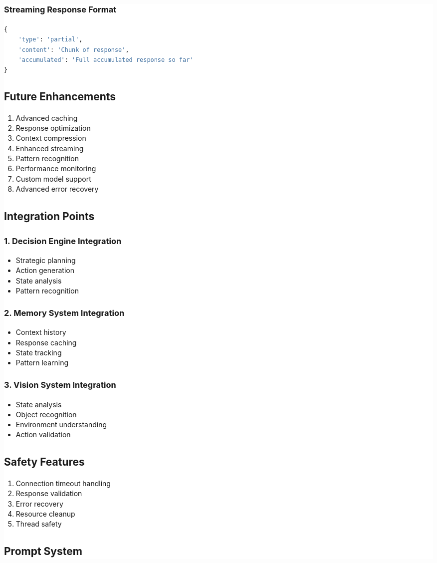 ### Streaming Response Format
```python
{
    'type': 'partial',
    'content': 'Chunk of response',
    'accumulated': 'Full accumulated response so far'
}
```

## Future Enhancements
1. Advanced caching
2. Response optimization
3. Context compression
4. Enhanced streaming
5. Pattern recognition
6. Performance monitoring
7. Custom model support
8. Advanced error recovery

## Integration Points

### 1. Decision Engine Integration
- Strategic planning
- Action generation
- State analysis
- Pattern recognition

### 2. Memory System Integration
- Context history
- Response caching
- State tracking
- Pattern learning

### 3. Vision System Integration
- State analysis
- Object recognition
- Environment understanding
- Action validation

## Safety Features
1. Connection timeout handling
2. Response validation
3. Error recovery
4. Resource cleanup
5. Thread safety

## Prompt System
